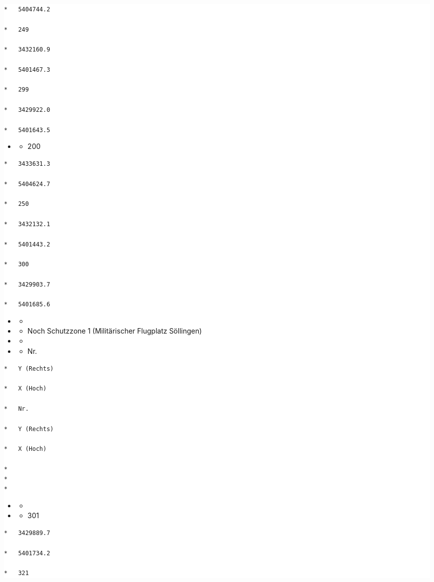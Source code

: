     *   5404744.2

    *   249

    *   3432160.9

    *   5401467.3

    *   299

    *   3429922.0

    *   5401643.5


*    *   200

    *   3433631.3

    *   5404624.7

    *   250

    *   3432132.1

    *   5401443.2

    *   300

    *   3429903.7

    *   5401685.6


*    *

*    *   Noch Schutzzone 1 (Militärischer Flugplatz Söllingen)


*    *

*    *   Nr.

    *   Y (Rechts)

    *   X (Hoch)

    *   Nr.

    *   Y (Rechts)

    *   X (Hoch)

    *
    *
    *

*    *

*    *   301

    *   3429889.7

    *   5401734.2

    *   321

